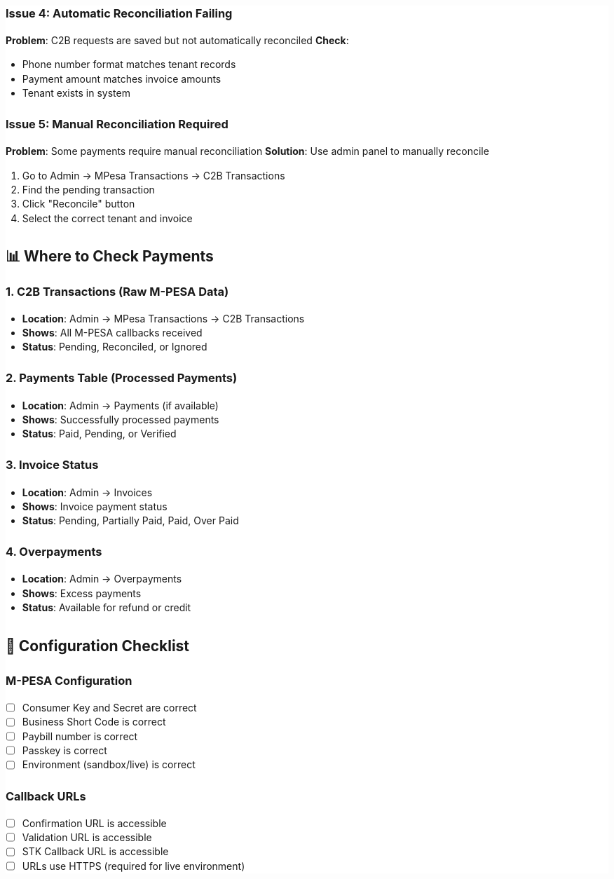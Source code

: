 ### Issue 4: Automatic Reconciliation Failing
**Problem**: C2B requests are saved but not automatically reconciled
**Check**:
- Phone number format matches tenant records
- Payment amount matches invoice amounts
- Tenant exists in system

### Issue 5: Manual Reconciliation Required
**Problem**: Some payments require manual reconciliation
**Solution**: Use admin panel to manually reconcile
1. Go to Admin → MPesa Transactions → C2B Transactions
2. Find the pending transaction
3. Click "Reconcile" button
4. Select the correct tenant and invoice

## 📊 Where to Check Payments

### 1. C2B Transactions (Raw M-PESA Data)
- **Location**: Admin → MPesa Transactions → C2B Transactions
- **Shows**: All M-PESA callbacks received
- **Status**: Pending, Reconciled, or Ignored

### 2. Payments Table (Processed Payments)
- **Location**: Admin → Payments (if available)
- **Shows**: Successfully processed payments
- **Status**: Paid, Pending, or Verified

### 3. Invoice Status
- **Location**: Admin → Invoices
- **Shows**: Invoice payment status
- **Status**: Pending, Partially Paid, Paid, Over Paid

### 4. Overpayments
- **Location**: Admin → Overpayments
- **Shows**: Excess payments
- **Status**: Available for refund or credit

## 🔧 Configuration Checklist

### M-PESA Configuration
- [ ] Consumer Key and Secret are correct
- [ ] Business Short Code is correct
- [ ] Paybill number is correct
- [ ] Passkey is correct
- [ ] Environment (sandbox/live) is correct

### Callback URLs
- [ ] Confirmation URL is accessible
- [ ] Validation URL is accessible
- [ ] STK Callback URL is accessible
- [ ] URLs use HTTPS (required for live environment)
